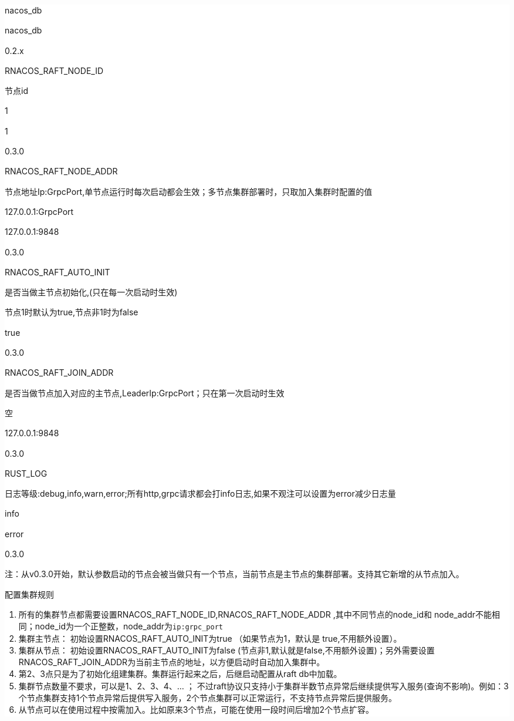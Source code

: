 nacos\_db

nacos\_db

0.2.x

RNACOS\_RAFT\_NODE\_ID

节点id

1

1

0.3.0

RNACOS\_RAFT\_NODE\_ADDR

节点地址Ip:GrpcPort,单节点运行时每次启动都会生效；多节点集群部署时，只取加入集群时配置的值

127.0.0.1:GrpcPort

127.0.0.1:9848

0.3.0

RNACOS\_RAFT\_AUTO\_INIT

是否当做主节点初始化,(只在每一次启动时生效)

节点1时默认为true,节点非1时为false

true

0.3.0

RNACOS\_RAFT\_JOIN\_ADDR

是否当做节点加入对应的主节点,LeaderIp:GrpcPort；只在第一次启动时生效

空

127.0.0.1:9848

0.3.0

RUST\_LOG

日志等级:debug,info,warn,error;所有http,grpc请求都会打info日志,如果不观注可以设置为error减少日志量

info

error

0.3.0

注：从v0.3.0开始，默认参数启动的节点会被当做只有一个节点，当前节点是主节点的集群部署。支持其它新增的从节点加入。

配置集群规则

1.  所有的集群节点都需要设置RNACOS\_RAFT\_NODE\_ID,RNACOS\_RAFT\_NODE\_ADDR ,其中不同节点的node\_id和 node\_addr不能相同；node\_id为一个正整数，node\_addr为`ip:grpc_port`
2.  集群主节点： 初始设置RNACOS\_RAFT\_AUTO\_INIT为true （如果节点为1，默认是 true,不用额外设置）。
3.  集群从节点： 初始设置RNACOS\_RAFT\_AUTO\_INIT为false (节点非1,默认就是false,不用额外设置)；另外需要设置RNACOS\_RAFT\_JOIN\_ADDR为当前主节点的地址，以方便启动时自动加入集群中。
4.  第2、3点只是为了初始化组建集群。集群运行起来之后，后继启动配置从raft db中加载。
5.  集群节点数量不要求，可以是1、2、3、4、... ； 不过raft协议只支持小于集群半数节点异常后继续提供写入服务(查询不影响)。例如：3个节点集群支持1个节点异常后提供写入服务，2个节点集群可以正常运行，不支持节点异常后提供服务。
6.  从节点可以在使用过程中按需加入。比如原来3个节点，可能在使用一段时间后增加2个节点扩容。
